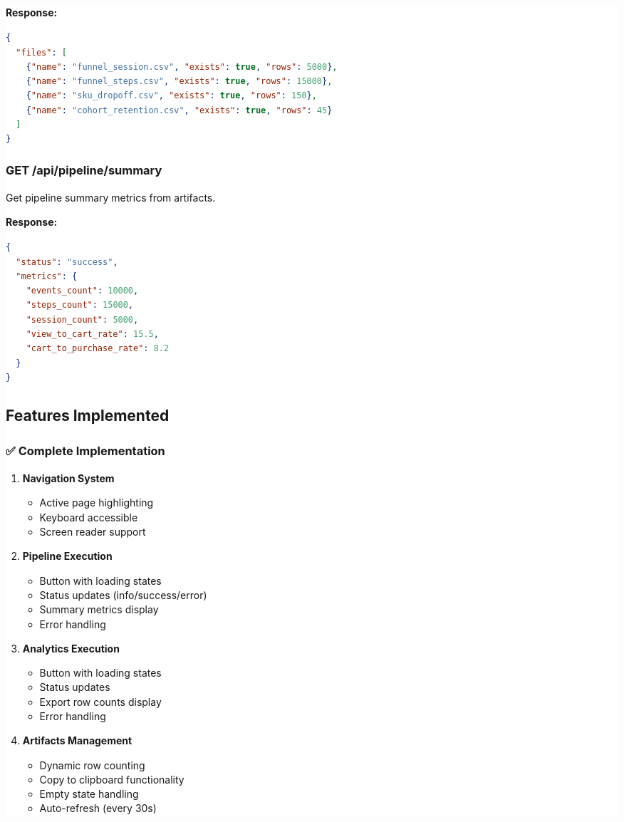**Response:**
```json
{
  "files": [
    {"name": "funnel_session.csv", "exists": true, "rows": 5000},
    {"name": "funnel_steps.csv", "exists": true, "rows": 15000},
    {"name": "sku_dropoff.csv", "exists": true, "rows": 150},
    {"name": "cohort_retention.csv", "exists": true, "rows": 45}
  ]
}
```

### GET /api/pipeline/summary
Get pipeline summary metrics from artifacts.

**Response:**
```json
{
  "status": "success",
  "metrics": {
    "events_count": 10000,
    "steps_count": 15000,
    "session_count": 5000,
    "view_to_cart_rate": 15.5,
    "cart_to_purchase_rate": 8.2
  }
}
```

## Features Implemented

### ✅ Complete Implementation

1. **Navigation System**
   - Active page highlighting
   - Keyboard accessible
   - Screen reader support

2. **Pipeline Execution**
   - Button with loading states
   - Status updates (info/success/error)
   - Summary metrics display
   - Error handling

3. **Analytics Execution**
   - Button with loading states
   - Status updates
   - Export row counts display
   - Error handling

4. **Artifacts Management**
   - Dynamic row counting
   - Copy to clipboard functionality
   - Empty state handling
   - Auto-refresh (every 30s)

